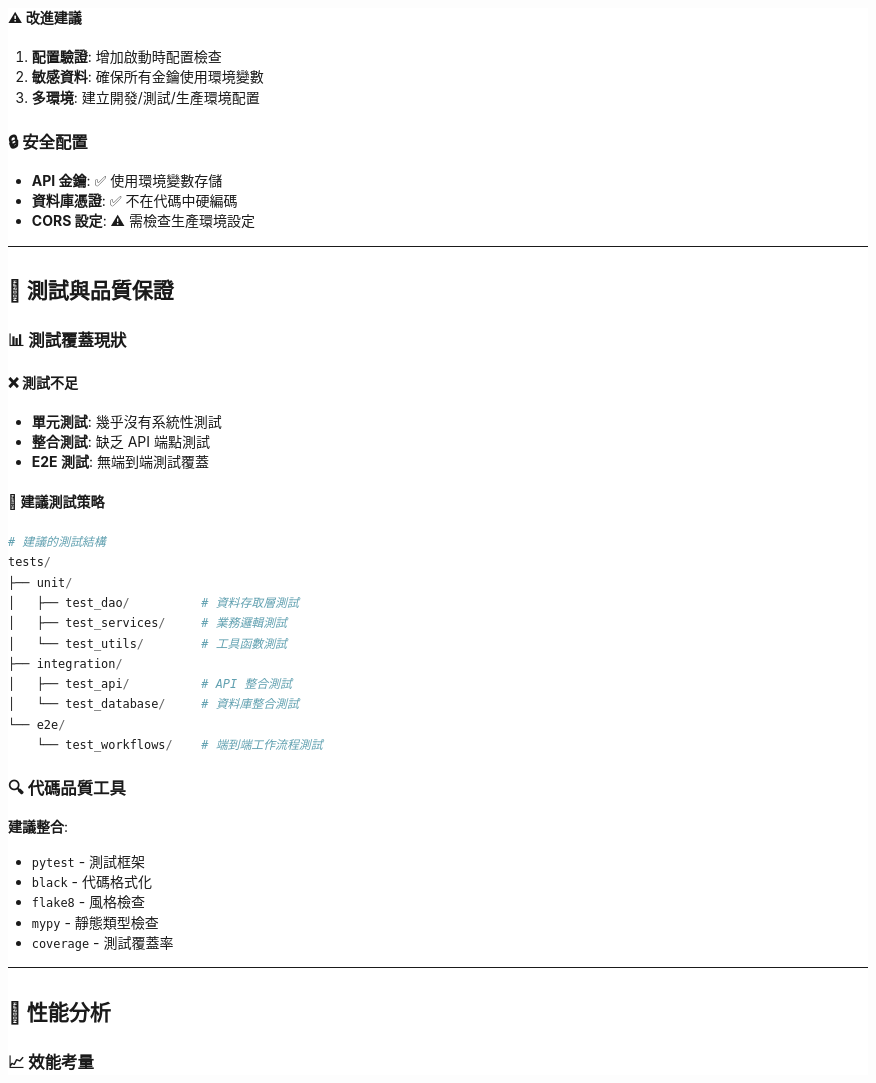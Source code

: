 #### ⚠️ **改進建議**
1. **配置驗證**: 增加啟動時配置檢查
2. **敏感資料**: 確保所有金鑰使用環境變數
3. **多環境**: 建立開發/測試/生產環境配置

### 🔒 **安全配置**
- **API 金鑰**: ✅ 使用環境變數存儲
- **資料庫憑證**: ✅ 不在代碼中硬編碼
- **CORS 設定**: ⚠️ 需檢查生產環境設定

---

## 🧪 測試與品質保證

### 📊 **測試覆蓋現狀**

#### ❌ **測試不足**
- **單元測試**: 幾乎沒有系統性測試
- **整合測試**: 缺乏 API 端點測試
- **E2E 測試**: 無端到端測試覆蓋

#### 🎯 **建議測試策略**
```python
# 建議的測試結構
tests/
├── unit/
│   ├── test_dao/          # 資料存取層測試
│   ├── test_services/     # 業務邏輯測試
│   └── test_utils/        # 工具函數測試
├── integration/
│   ├── test_api/          # API 整合測試
│   └── test_database/     # 資料庫整合測試
└── e2e/
    └── test_workflows/    # 端到端工作流程測試
```

### 🔍 **代碼品質工具**
**建議整合**:
- `pytest` - 測試框架
- `black` - 代碼格式化
- `flake8` - 風格檢查
- `mypy` - 靜態類型檢查
- `coverage` - 測試覆蓋率

---

## 🚀 性能分析

### 📈 **效能考量**

